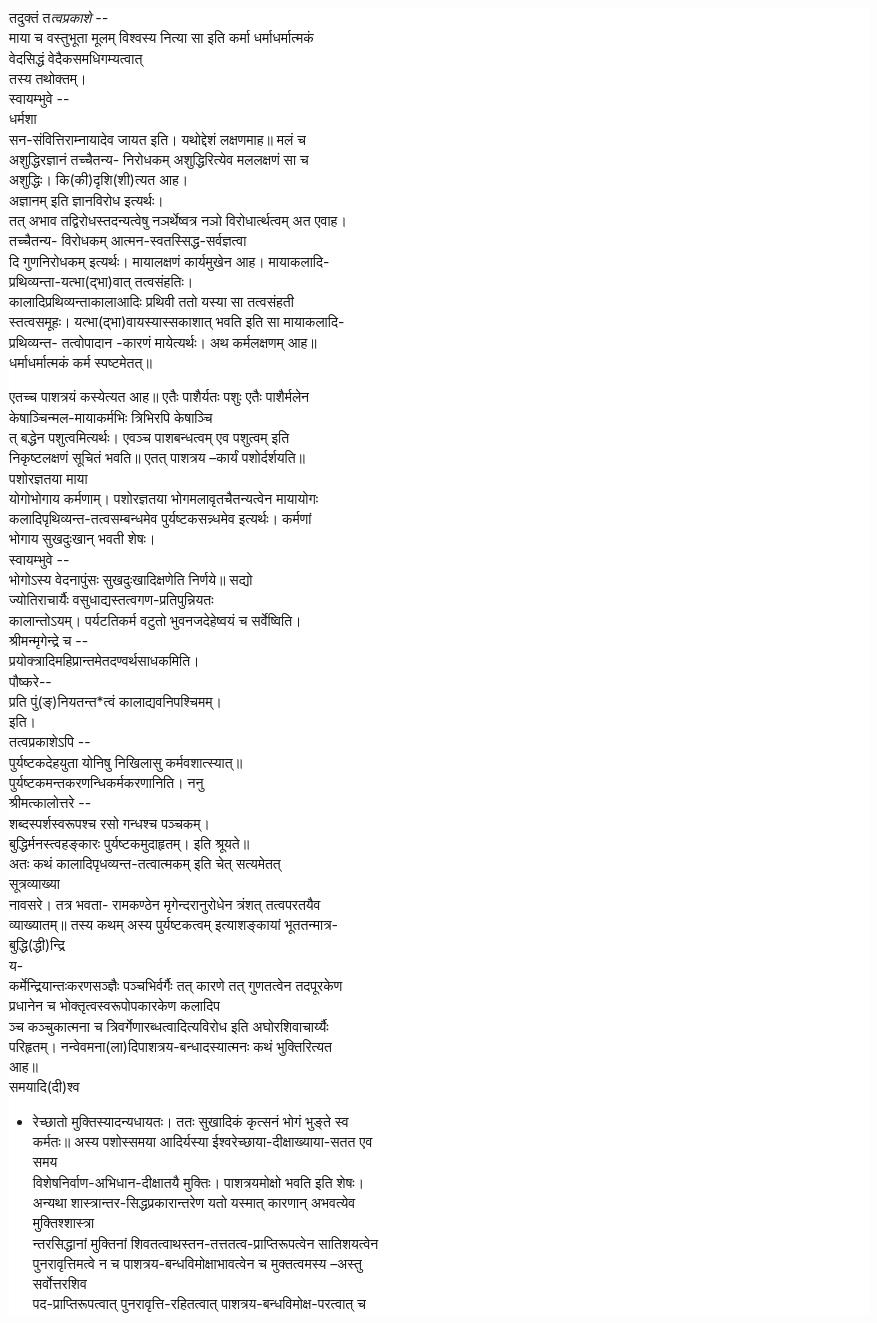 तदुक्तं त*त्वप्रकाशे --*  
माया च वस्तुभूता मूलम् विश्वस्य नित्या सा इति कर्मा धर्माधर्मात्मकं   
वेदसिद्धं वेदैकसमधिगम्यत्वात्   
तस्य तथोक्तम्।   
स्वायम्भुवे --  
धर्मशा  
सन-संवित्तिराम्नायादेव जायत इति। यथोद्देशं लक्षणमाह॥ मलं च   
अशुद्धिरज्ञानं तच्चैतन्य- निरोधकम् अशुद्धिरित्येव मललक्षणं सा च   
अशुद्धिः। कि(की)दृशि(शी)त्यत आह।  
 अज्ञानम् इति ज्ञानविरोध इत्यर्थः।   
तत् अभाव तद्विरोधस्तदन्यत्वेषु नञर्थेष्वत्र नञो विरोधार्त्थत्वम् अत एवाह।   
तच्चैतन्य- विरोधकम् आत्मन-स्वतस्सिद्ध-सर्वज्ञत्वा   
दि गुणनिरोधकम् इत्यर्थः। मायालक्षणं कार्यमुखेन आह। मायाकलादि-  
प्रथिव्यन्ता-यत्भा(द्भा)वात् तत्वसंहतिः।   
कालादिप्रथिव्यन्ताकालाआदिः प्रथिवी ततो यस्या सा तत्वसंहती  
स्तत्वसमूहः। यत्भा(द्भा)वायस्यास्सकाशात् भवति इति सा मायाकलादि-  
प्रथिव्यन्त- तत्वोपादान -कारणं मायेत्यर्थः। अथ कर्मलक्षणम् आह॥   
धर्माधर्मात्मकं कर्म स्पष्टमेतत्॥   
      
एतच्च पाशत्रयं कस्येत्यत आह॥ एतैः पाशैर्यतः पशुः एतैः पाशैर्मलेन   
केषाञ्चिन्मल-मायाकर्मभिः त्रिभिरपि केषाञ्चि  
त् बद्धेन पशुत्वमित्यर्थः। एवञ्च पाशबन्धत्वम् एव पशुत्वम् इति   
निकृष्टलक्षणं सूचितं भवति॥ एतत् पाशत्रय –कार्यं पशोर्दर्शयति॥   
पशोरज्ञतया माया  
योगोभोगाय कर्मणाम्। पशोरज्ञतया भोगमलावृतचैतन्यत्वेन मायायोगः   
कलादिपृथिव्यन्त-तत्वसम्बन्धमेव पुर्यष्टकसन्न्धमेव इत्यर्थः। कर्मणां   
 भोगाय सुखदुःखान् भवती शेषः।   
स्वायम्भुवे --  
        भोगोऽस्य वेदनापुंसः सुखदुःखादिक्षणेति निर्णये॥ सद्यो   
ज्योतिराचार्यैः वसुधाद्यस्तत्वगण-प्रतिपुन्नियतः   
 कालान्तोऽयम्। पर्यटतिकर्म वटुतो भुवनजदेहेष्वयं च सर्वेष्विति।  
श्रीमन्मृगेन्द्रे च --  
        प्रयोक्त्रादिमहिप्रान्तमेतदण्वर्थसाधकमिति।  
पौष्करे--  
       प्रति पुं(ङ्)नियतन्त*त्वं कालाद्यवनिपश्चिमम्।  
 इति।  
तत्वप्रकाशेऽपि --  
      पुर्यष्टकदेहयुता योनिषु निखिलासु कर्मवशात्स्यात्॥   
पुर्यष्टकमन्तकरणन्धिकर्मकरणानिति। ननु  
श्रीमत्कालोत्तरे --   
शब्दस्पर्शस्वरूपश्च रसो गन्धश्च पञ्चकम्।  
बुद्धिर्मनस्त्वहङ्कारः पुर्यष्टकमुदाहृतम्। इति श्रूयते॥  
	अतः कथं कालादिपृधव्यन्त-तत्वात्मकम् इति चेत् सत्यमेतत्   
सूत्रव्याख्या  
नावसरे। तत्र भवता- रामकण्ठेन मृगेन्दरानुरोधेन त्रंशत् तत्वपरतयैव   
व्याख्यातम्॥ तस्य कथम् अस्य पुर्यष्टकत्वम् इत्याशङ्कायां भूततन्मात्र-   
बुद्धि(द्धी)न्द्रि  
य-  
कर्मेन्द्रियान्तःकरणसञ्ज्ञैः पञ्चभिर्वर्गैः तत् कारणे तत् गुणतत्वेन तदपूरकेण   
प्रधानेन च भोक्तृत्वस्वरूपोपकारकेण कलादिप  
ञ्च कञ्चुकात्मना च त्रिवर्गेणारब्धत्वादित्यविरोध इति अघोरशिवाचार्य्यैः   
परिहृतम्। नन्वेवमना(ला)दिपाशत्रय-बन्धादस्यात्मनः कथं भुक्तिरित्यत   
आह॥   
समयादि(दी)श्व  
- रेच्छातो मुक्तिस्यादन्यधायतः। ततः सुखादिकं कृत्सनं भोगं भुङ्ते स्व   
कर्मतः॥ अस्य पशोस्समया आदिर्यस्या ईश्वरेच्छाया-दीक्षाख्याया-सतत एव   
समय  
विशेषनिर्वाण-अभिधान-दीक्षातयै मुक्तिः। पाशत्रयमोक्षो भवति इति शेषः।   
अन्यथा शास्त्रान्तर-सिद्धप्रकारान्तरेण यतो यस्मात् कारणान् अभवत्येव   
मुक्तिश्शास्त्रा  
न्तरसिद्धानां मुक्तिनां शिवतत्वाथस्तन-तत्ततत्व-प्राप्तिरूपत्वेन सातिशयत्वेन   
पुनरावृत्तिमत्वे न च पाशत्रय-बन्धविमोक्षाभावत्वेन च मुक्तत्वमस्य –अस्तु   
सर्वोत्तरशिव  
पद-प्राप्तिरूपत्वात् पुनरावृत्ति-रहितत्वात् पाशत्रय-बन्धविमोक्ष-परत्वात् च   